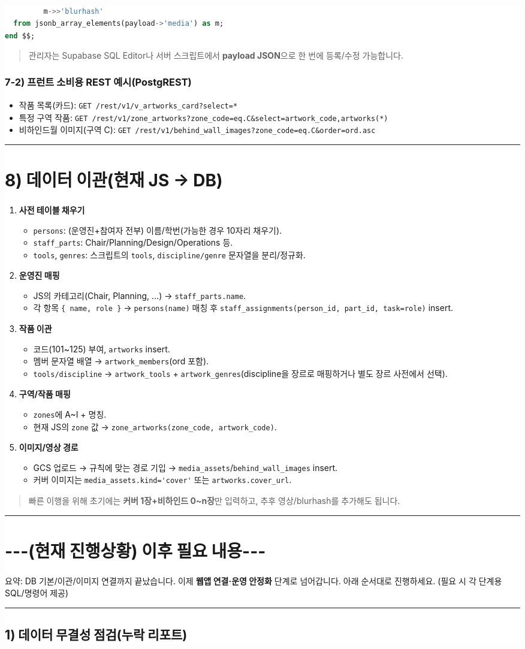 ```sql
         m->>'blurhash'
  from jsonb_array_elements(payload->'media') as m;
end $$;
```

> 관리자는 Supabase SQL Editor나 서버 스크립트에서 **payload JSON**으로 한 번에 등록/수정 가능합니다.

### 7-2) 프런트 소비용 REST 예시(PostgREST)

* 작품 목록(카드): `GET /rest/v1/v_artworks_card?select=*`
* 특정 구역 작품: `GET /rest/v1/zone_artworks?zone_code=eq.C&select=artwork_code,artworks(*)`
* 비하인드월 이미지(구역 C): `GET /rest/v1/behind_wall_images?zone_code=eq.C&order=ord.asc`

---

# 8) 데이터 이관(현재 JS → DB)

1. **사전 테이블 채우기**

   * `persons`: (운영진+참여자 전부) 이름/학번(가능한 경우 10자리 채우기).
   * `staff_parts`: Chair/Planning/Design/Operations 등.
   * `tools`, `genres`: 스크립트의 `tools`, `discipline/genre` 문자열을 분리/정규화.

2. **운영진 매핑**

   * JS의 카테고리(Chair, Planning, …) → `staff_parts.name`.
   * 각 항목 `{ name, role }` → `persons(name)` 매칭 후 `staff_assignments(person_id, part_id, task=role)` insert.

3. **작품 이관**

   * 코드(101\~125) 부여, `artworks` insert.
   * 멤버 문자열 배열 → `artwork_members`(ord 포함).
   * `tools/discipline` → `artwork_tools` + `artwork_genres`(discipline을 장르로 매핑하거나 별도 장르 사전에서 선택).

4. **구역/작품 매핑**

   * `zones`에 A\~I + 명칭.
   * 현재 JS의 `zone` 값 → `zone_artworks(zone_code, artwork_code)`.

5. **이미지/영상 경로**

   * GCS 업로드 → 규칙에 맞는 경로 기입 → `media_assets`/`behind_wall_images` insert.
   * 커버 이미지는 `media_assets.kind='cover'` 또는 `artworks.cover_url`.

> 빠른 이행을 위해 초기에는 **커버 1장+비하인드 0\~n장**만 입력하고, 추후 영상/blurhash를 추가해도 됩니다.

---

# ---(현재 진행상황) 이후 필요 내용---
요약: DB 기본/이관/이미지 연결까지 끝났습니다. 이제 **웹앱 연결·운영 안정화** 단계로 넘어갑니다. 아래 순서대로 진행하세요. (필요 시 각 단계용 SQL/명령어 제공)

---

## 1) 데이터 무결성 점검(누락 리포트)
